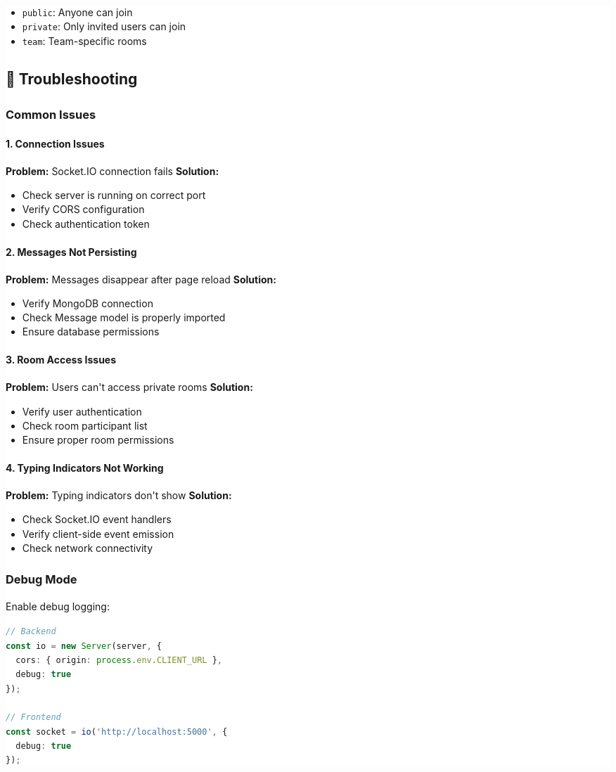 - `public`: Anyone can join
- `private`: Only invited users can join
- `team`: Team-specific rooms

## 🐛 Troubleshooting

### Common Issues

#### 1. Connection Issues

**Problem:** Socket.IO connection fails
**Solution:** 
- Check server is running on correct port
- Verify CORS configuration
- Check authentication token

#### 2. Messages Not Persisting

**Problem:** Messages disappear after page reload
**Solution:**
- Verify MongoDB connection
- Check Message model is properly imported
- Ensure database permissions

#### 3. Room Access Issues

**Problem:** Users can't access private rooms
**Solution:**
- Verify user authentication
- Check room participant list
- Ensure proper room permissions

#### 4. Typing Indicators Not Working

**Problem:** Typing indicators don't show
**Solution:**
- Check Socket.IO event handlers
- Verify client-side event emission
- Check network connectivity

### Debug Mode

Enable debug logging:

```typescript
// Backend
const io = new Server(server, {
  cors: { origin: process.env.CLIENT_URL },
  debug: true
});

// Frontend
const socket = io('http://localhost:5000', {
  debug: true
});
```
